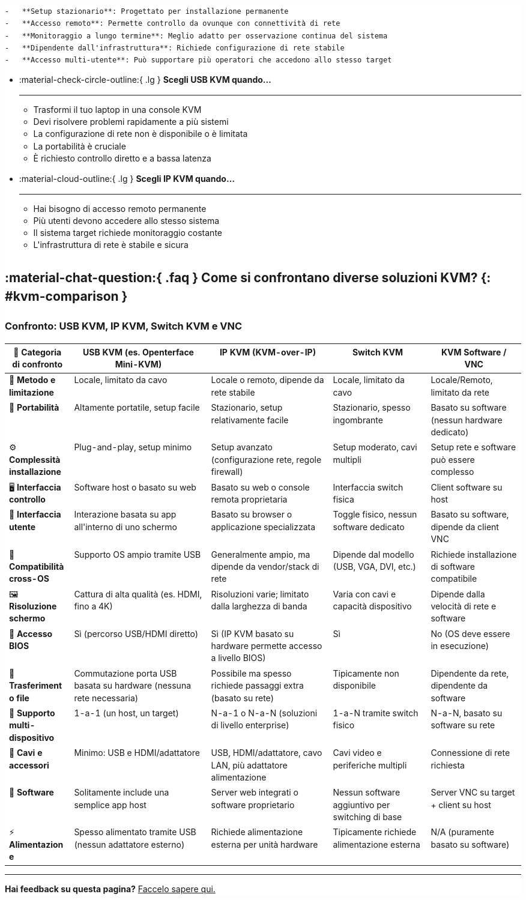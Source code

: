    -   **Setup stazionario**: Progettato per installazione permanente
    -   **Accesso remoto**: Permette controllo da ovunque con connettività di rete
    -   **Monitoraggio a lungo termine**: Meglio adatto per osservazione continua del sistema
    -   **Dipendente dall'infrastruttura**: Richiede configurazione di rete stabile
    -   **Accesso multi-utente**: Può supportare più operatori che accedono allo stesso target

-   :material-check-circle-outline:{ .lg } **Scegli USB KVM quando…**

    ***

    -   Trasformi il tuo laptop in una console KVM
    -   Devi risolvere problemi rapidamente a più sistemi
    -   La configurazione di rete non è disponibile o è limitata
    -   La portabilità è cruciale
    -   È richiesto controllo diretto e a bassa latenza

-   :material-cloud-outline:{ .lg } **Scegli IP KVM quando…**

    ***

    -   Hai bisogno di accesso remoto permanente
    -   Più utenti devono accedere allo stesso sistema
    -   Il sistema target richiede monitoraggio costante
    -   L'infrastruttura di rete è stabile e sicura

</div>

## :material-chat-question:{ .faq } Come si confrontano diverse soluzioni KVM? {: #kvm-comparison }

### Confronto: USB KVM, IP KVM, Switch KVM e VNC

| 🤔 **Categoria di confronto**     | **USB KVM (es. Openterface Mini-KVM)**                              | **IP KVM (KVM-over-IP)**                                       | **Switch KVM**                                   | **KVM Software / VNC**                         |
| --------------------------------- | ------------------------------------------------------------------- | -------------------------------------------------------------- | ------------------------------------------------ | ---------------------------------------------- |
| 🎯 **Metodo e limitazione**       | Locale, limitato da cavo                                            | Locale o remoto, dipende da rete stabile                       | Locale, limitato da cavo                         | Locale/Remoto, limitato da rete                |
| 🚀 **Portabilità**                | Altamente portatile, setup facile                                   | Stazionario, setup relativamente facile                        | Stazionario, spesso ingombrante                  | Basato su software (nessun hardware dedicato)  |
| ⚙️ **Complessità installazione**  | Plug-and-play, setup minimo                                         | Setup avanzato (configurazione rete, regole firewall)          | Setup moderato, cavi multipli                    | Setup rete e software può essere complesso     |
| 🖥️ **Interfaccia controllo**      | Software host o basato su web                                       | Basato su web o console remota proprietaria                    | Interfaccia switch fisica                        | Client software su host                        |
| 👀 **Interfaccia utente**         | Interazione basata su app all'interno di uno schermo                | Basato su browser o applicazione specializzata                 | Toggle fisico, nessun software dedicato          | Basato su software, dipende da client VNC      |
| 🔄 **Compatibilità cross-OS**     | Supporto OS ampio tramite USB                                       | Generalmente ampio, ma dipende da vendor/stack di rete         | Dipende dal modello (USB, VGA, DVI, etc.)        | Richiede installazione di software compatibile |
| 🖼️ **Risoluzione schermo**        | Cattura di alta qualità (es. HDMI, fino a 4K)                       | Risoluzioni varie; limitato dalla larghezza di banda           | Varia con cavi e capacità dispositivo            | Dipende dalla velocità di rete e software      |
| 🔑 **Accesso BIOS**               | Sì (percorso USB/HDMI diretto)                                      | Sì (IP KVM basato su hardware permette accesso a livello BIOS) | Sì                                               | No (OS deve essere in esecuzione)              |
| 📁 **Trasferimento file**         | Commutazione porta USB basata su hardware (nessuna rete necessaria) | Possibile ma spesso richiede passaggi extra (basato su rete)   | Tipicamente non disponibile                      | Dipendente da rete, dipendente da software     |
| 🔗 **Supporto multi-dispositivo** | 1-a-1 (un host, un target)                                          | N-a-1 o N-a-N (soluzioni di livello enterprise)                | 1-a-N tramite switch fisico                      | N-a-N, basato su software su rete              |
| 🔌 **Cavi e accessori**           | Minimo: USB e HDMI/adattatore                                       | USB, HDMI/adattatore, cavo LAN, più adattatore alimentazione   | Cavi video e periferiche multipli                | Connessione di rete richiesta                  |
| 💾 **Software**                   | Solitamente include una semplice app host                           | Server web integrati o software proprietario                   | Nessun software aggiuntivo per switching di base | Server VNC su target + client su host          |
| ⚡️ **Alimentazione**             | Spesso alimentato tramite USB (nessun adattatore esterno)           | Richiede alimentazione esterna per unità hardware              | Tipicamente richiede alimentazione esterna       | N/A (puramente basato su software)             |

---

**Hai feedback su questa pagina?** [Faccelo sapere qui.](https://forms.gle/wmxoR2C1VdG36mT69)

